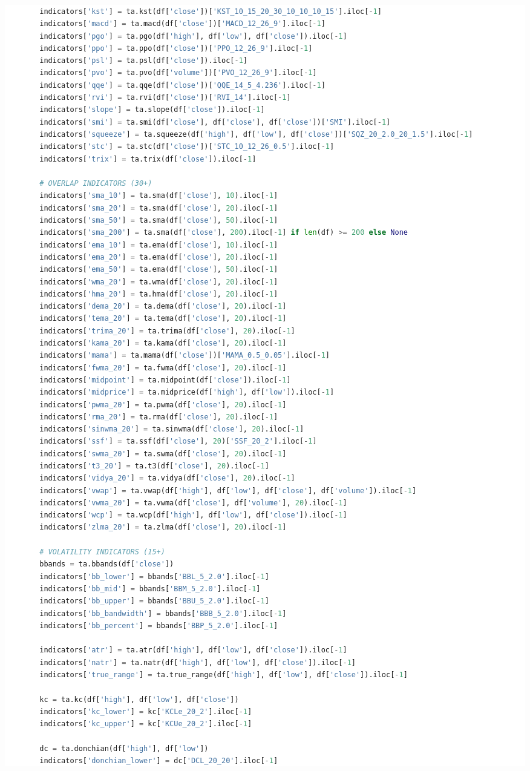 ```python
        indicators['kst'] = ta.kst(df['close'])['KST_10_15_20_30_10_10_10_15'].iloc[-1]
        indicators['macd'] = ta.macd(df['close'])['MACD_12_26_9'].iloc[-1]
        indicators['pgo'] = ta.pgo(df['high'], df['low'], df['close']).iloc[-1]
        indicators['ppo'] = ta.ppo(df['close'])['PPO_12_26_9'].iloc[-1]
        indicators['psl'] = ta.psl(df['close']).iloc[-1]
        indicators['pvo'] = ta.pvo(df['volume'])['PVO_12_26_9'].iloc[-1]
        indicators['qqe'] = ta.qqe(df['close'])['QQE_14_5_4.236'].iloc[-1]
        indicators['rvi'] = ta.rvi(df['close'])['RVI_14'].iloc[-1]
        indicators['slope'] = ta.slope(df['close']).iloc[-1]
        indicators['smi'] = ta.smi(df['close'], df['close'], df['close'])['SMI'].iloc[-1]
        indicators['squeeze'] = ta.squeeze(df['high'], df['low'], df['close'])['SQZ_20_2.0_20_1.5'].iloc[-1]
        indicators['stc'] = ta.stc(df['close'])['STC_10_12_26_0.5'].iloc[-1]
        indicators['trix'] = ta.trix(df['close']).iloc[-1]
        
        # OVERLAP INDICATORS (30+)
        indicators['sma_10'] = ta.sma(df['close'], 10).iloc[-1]
        indicators['sma_20'] = ta.sma(df['close'], 20).iloc[-1]
        indicators['sma_50'] = ta.sma(df['close'], 50).iloc[-1]
        indicators['sma_200'] = ta.sma(df['close'], 200).iloc[-1] if len(df) >= 200 else None
        indicators['ema_10'] = ta.ema(df['close'], 10).iloc[-1]
        indicators['ema_20'] = ta.ema(df['close'], 20).iloc[-1]
        indicators['ema_50'] = ta.ema(df['close'], 50).iloc[-1]
        indicators['wma_20'] = ta.wma(df['close'], 20).iloc[-1]
        indicators['hma_20'] = ta.hma(df['close'], 20).iloc[-1]
        indicators['dema_20'] = ta.dema(df['close'], 20).iloc[-1]
        indicators['tema_20'] = ta.tema(df['close'], 20).iloc[-1]
        indicators['trima_20'] = ta.trima(df['close'], 20).iloc[-1]
        indicators['kama_20'] = ta.kama(df['close'], 20).iloc[-1]
        indicators['mama'] = ta.mama(df['close'])['MAMA_0.5_0.05'].iloc[-1]
        indicators['fwma_20'] = ta.fwma(df['close'], 20).iloc[-1]
        indicators['midpoint'] = ta.midpoint(df['close']).iloc[-1]
        indicators['midprice'] = ta.midprice(df['high'], df['low']).iloc[-1]
        indicators['pwma_20'] = ta.pwma(df['close'], 20).iloc[-1]
        indicators['rma_20'] = ta.rma(df['close'], 20).iloc[-1]
        indicators['sinwma_20'] = ta.sinwma(df['close'], 20).iloc[-1]
        indicators['ssf'] = ta.ssf(df['close'], 20)['SSF_20_2'].iloc[-1]
        indicators['swma_20'] = ta.swma(df['close'], 20).iloc[-1]
        indicators['t3_20'] = ta.t3(df['close'], 20).iloc[-1]
        indicators['vidya_20'] = ta.vidya(df['close'], 20).iloc[-1]
        indicators['vwap'] = ta.vwap(df['high'], df['low'], df['close'], df['volume']).iloc[-1]
        indicators['vwma_20'] = ta.vwma(df['close'], df['volume'], 20).iloc[-1]
        indicators['wcp'] = ta.wcp(df['high'], df['low'], df['close']).iloc[-1]
        indicators['zlma_20'] = ta.zlma(df['close'], 20).iloc[-1]
        
        # VOLATILITY INDICATORS (15+)
        bbands = ta.bbands(df['close'])
        indicators['bb_lower'] = bbands['BBL_5_2.0'].iloc[-1]
        indicators['bb_mid'] = bbands['BBM_5_2.0'].iloc[-1]
        indicators['bb_upper'] = bbands['BBU_5_2.0'].iloc[-1]
        indicators['bb_bandwidth'] = bbands['BBB_5_2.0'].iloc[-1]
        indicators['bb_percent'] = bbands['BBP_5_2.0'].iloc[-1]
        
        indicators['atr'] = ta.atr(df['high'], df['low'], df['close']).iloc[-1]
        indicators['natr'] = ta.natr(df['high'], df['low'], df['close']).iloc[-1]
        indicators['true_range'] = ta.true_range(df['high'], df['low'], df['close']).iloc[-1]
        
        kc = ta.kc(df['high'], df['low'], df['close'])
        indicators['kc_lower'] = kc['KCLe_20_2'].iloc[-1]
        indicators['kc_upper'] = kc['KCUe_20_2'].iloc[-1]
        
        dc = ta.donchian(df['high'], df['low'])
        indicators['donchian_lower'] = dc['DCL_20_20'].iloc[-1]
```